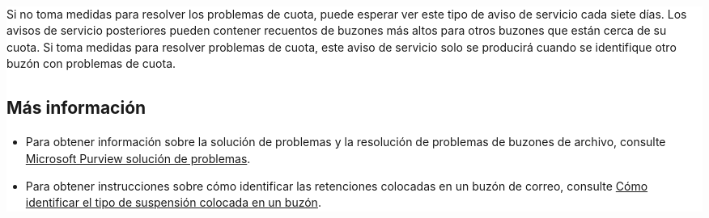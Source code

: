 Si no toma medidas para resolver los problemas de cuota, puede esperar ver este tipo de aviso de servicio cada siete días. Los avisos de servicio posteriores pueden contener recuentos de buzones más altos para otros buzones que están cerca de su cuota. Si toma medidas para resolver problemas de cuota, este aviso de servicio solo se producirá cuando se identifique otro buzón con problemas de cuota.

## <a name="more-information"></a>Más información

- Para obtener información sobre la solución de problemas y la resolución de problemas de buzones de archivo, consulte [Microsoft Purview solución de problemas](/office365/troubleshoot/microsoft-365-compliance-welcome).

- Para obtener instrucciones sobre cómo identificar las retenciones colocadas en un buzón de correo, consulte [Cómo identificar el tipo de suspensión colocada en un buzón](../compliance/identify-a-hold-on-an-exchange-online-mailbox.md).
